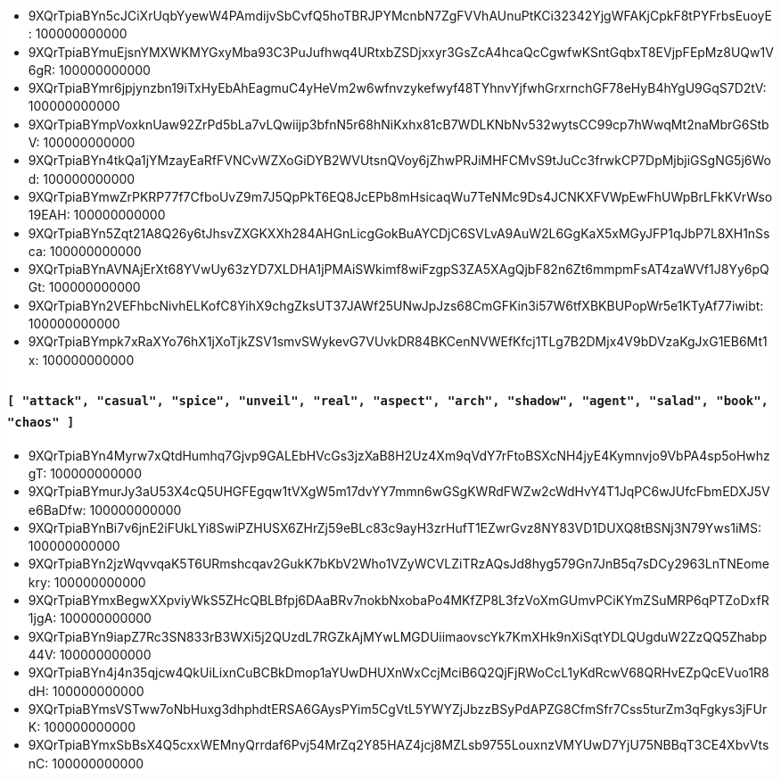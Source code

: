 * 9XQrTpiaBYn5cJCiXrUqbYyewW4PAmdijvSbCvfQ5hoTBRJPYMcnbN7ZgFVVhAUnuPtKCi32342YjgWFAKjCpkF8tPYFrbsEuoyE: 100000000000
* 9XQrTpiaBYmuEjsnYMXWKMYGxyMba93C3PuJufhwq4URtxbZSDjxxyr3GsZcA4hcaQcCgwfwKSntGqbxT8EVjpFEpMz8UQw1V6gR: 100000000000
* 9XQrTpiaBYmr6jpjynzbn19iTxHyEbAhEagmuC4yHeVm2w6wfnvzykefwyf48TYhnvYjfwhGrxrnchGF78eHyB4hYgU9GqS7D2tV: 100000000000
* 9XQrTpiaBYmpVoxknUaw92ZrPd5bLa7vLQwiijp3bfnN5r68hNiKxhx81cB7WDLKNbNv532wytsCC99cp7hWwqMt2naMbrG6StbV: 100000000000
* 9XQrTpiaBYn4tkQa1jYMzayEaRfFVNCvWZXoGiDYB2WVUtsnQVoy6jZhwPRJiMHFCMvS9tJuCc3frwkCP7DpMjbjiGSgNG5j6Wod: 100000000000
* 9XQrTpiaBYmwZrPKRP77f7CfboUvZ9m7J5QpPkT6EQ8JcEPb8mHsicaqWu7TeNMc9Ds4JCNKXFVWpEwFhUWpBrLFkKVrWso19EAH: 100000000000
* 9XQrTpiaBYn5Zqt21A8Q26y6tJhsvZXGKXXh284AHGnLicgGokBuAYCDjC6SVLvA9AuW2L6GgKaX5xMGyJFP1qJbP7L8XH1nSsca: 100000000000
* 9XQrTpiaBYnAVNAjErXt68YVwUy63zYD7XLDHA1jPMAiSWkimf8wiFzgpS3ZA5XAgQjbF82n6Zt6mmpmFsAT4zaWVf1J8Yy6pQGt: 100000000000
* 9XQrTpiaBYn2VEFhbcNivhELKofC8YihX9chgZksUT37JAWf25UNwJpJzs68CmGFKin3i57W6tfXBKBUPopWr5e1KTyAf77iwibt: 100000000000
* 9XQrTpiaBYmpk7xRaXYo76hX1jXoTjkZSV1smvSWykevG7VUvkDR84BKCenNVWEfKfcj1TLg7B2DMjx4V9bDVzaKgJxG1EB6Mt1x: 100000000000

### `[ "attack", "casual", "spice", "unveil", "real", "aspect", "arch", "shadow", "agent", "salad", "book", "chaos" ]`

* 9XQrTpiaBYn4Myrw7xQtdHumhq7Gjvp9GALEbHVcGs3jzXaB8H2Uz4Xm9qVdY7rFtoBSXcNH4jyE4Kymnvjo9VbPA4sp5oHwhzgT: 100000000000
* 9XQrTpiaBYmurJy3aU53X4cQ5UHGFEgqw1tVXgW5m17dvYY7mmn6wGSgKWRdFWZw2cWdHvY4T1JqPC6wJUfcFbmEDXJ5Ve6BaDfw: 100000000000
* 9XQrTpiaBYnBi7v6jnE2iFUkLYi8SwiPZHUSX6ZHrZj59eBLc83c9ayH3zrHufT1EZwrGvz8NY83VD1DUXQ8tBSNj3N79Yws1iMS: 100000000000
* 9XQrTpiaBYn2jzWqvvqaK5T6URmshcqav2GukK7bKbV2Who1VZyWCVLZiTRzAQsJd8hyg579Gn7JnB5q7sDCy2963LnTNEomekry: 100000000000
* 9XQrTpiaBYmxBegwXXpviyWkS5ZHcQBLBfpj6DAaBRv7nokbNxobaPo4MKfZP8L3fzVoXmGUmvPCiKYmZSuMRP6qPTZoDxfR1jgA: 100000000000
* 9XQrTpiaBYn9iapZ7Rc3SN833rB3WXi5j2QUzdL7RGZkAjMYwLMGDUiimaovscYk7KmXHk9nXiSqtYDLQUgduW2ZzQQ5Zhabp44V: 100000000000
* 9XQrTpiaBYn4j4n35qjcw4QkUiLixnCuBCBkDmop1aYUwDHUXnWxCcjMciB6Q2QjFjRWoCcL1yKdRcwV68QRHvEZpQcEVuo1R8dH: 100000000000
* 9XQrTpiaBYmsVSTww7oNbHuxg3dhphdtERSA6GAysPYim5CgVtL5YWYZjJbzzBSyPdAPZG8CfmSfr7Css5turZm3qFgkys3jFUrK: 100000000000
* 9XQrTpiaBYmxSbBsX4Q5cxxWEMnyQrrdaf6Pvj54MrZq2Y85HAZ4jcj8MZLsb9755LouxnzVMYUwD7YjU75NBBqT3CE4XbvVtsnC: 100000000000
